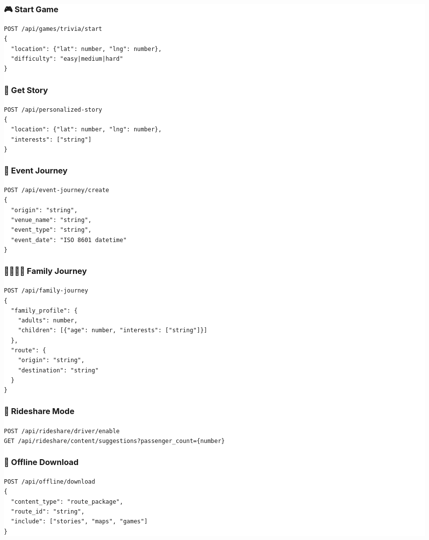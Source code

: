 ### 🎮 Start Game
```http
POST /api/games/trivia/start
{
  "location": {"lat": number, "lng": number},
  "difficulty": "easy|medium|hard"
}
```

### 📖 Get Story
```http
POST /api/personalized-story
{
  "location": {"lat": number, "lng": number},
  "interests": ["string"]
}
```

### 🎫 Event Journey
```http
POST /api/event-journey/create
{
  "origin": "string",
  "venue_name": "string",
  "event_type": "string",
  "event_date": "ISO 8601 datetime"
}
```

### 👨‍👩‍👧‍👦 Family Journey
```http
POST /api/family-journey
{
  "family_profile": {
    "adults": number,
    "children": [{"age": number, "interests": ["string"]}]
  },
  "route": {
    "origin": "string",
    "destination": "string"
  }
}
```

### 🚗 Rideshare Mode
```http
POST /api/rideshare/driver/enable
GET /api/rideshare/content/suggestions?passenger_count={number}
```

### 📱 Offline Download
```http
POST /api/offline/download
{
  "content_type": "route_package",
  "route_id": "string",
  "include": ["stories", "maps", "games"]
}
```
